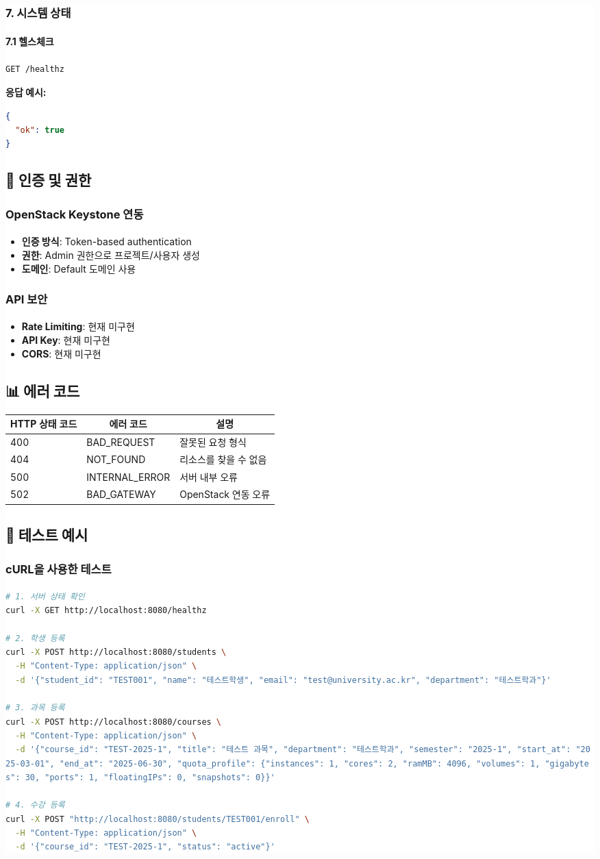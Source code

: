 ### 7. 시스템 상태

#### 7.1 헬스체크
```http
GET /healthz
```

**응답 예시:**
```json
{
  "ok": true
}
```

## 🔐 인증 및 권한

### OpenStack Keystone 연동
- **인증 방식**: Token-based authentication
- **권한**: Admin 권한으로 프로젝트/사용자 생성
- **도메인**: Default 도메인 사용

### API 보안
- **Rate Limiting**: 현재 미구현
- **API Key**: 현재 미구현
- **CORS**: 현재 미구현

## 📊 에러 코드

| HTTP 상태 코드 | 에러 코드 | 설명 |
|---------------|-----------|------|
| 400 | BAD_REQUEST | 잘못된 요청 형식 |
| 404 | NOT_FOUND | 리소스를 찾을 수 없음 |
| 500 | INTERNAL_ERROR | 서버 내부 오류 |
| 502 | BAD_GATEWAY | OpenStack 연동 오류 |

## 🧪 테스트 예시

### cURL을 사용한 테스트

```bash
# 1. 서버 상태 확인
curl -X GET http://localhost:8080/healthz

# 2. 학생 등록
curl -X POST http://localhost:8080/students \
  -H "Content-Type: application/json" \
  -d '{"student_id": "TEST001", "name": "테스트학생", "email": "test@university.ac.kr", "department": "테스트학과"}'

# 3. 과목 등록
curl -X POST http://localhost:8080/courses \
  -H "Content-Type: application/json" \
  -d '{"course_id": "TEST-2025-1", "title": "테스트 과목", "department": "테스트학과", "semester": "2025-1", "start_at": "2025-03-01", "end_at": "2025-06-30", "quota_profile": {"instances": 1, "cores": 2, "ramMB": 4096, "volumes": 1, "gigabytes": 30, "ports": 1, "floatingIPs": 0, "snapshots": 0}}'

# 4. 수강 등록
curl -X POST "http://localhost:8080/students/TEST001/enroll" \
  -H "Content-Type: application/json" \
  -d '{"course_id": "TEST-2025-1", "status": "active"}'
```